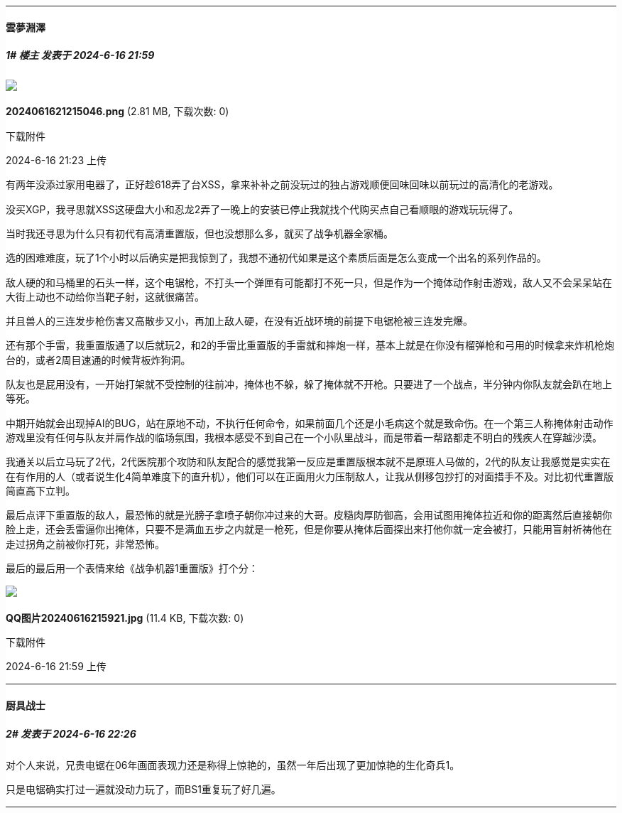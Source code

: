 ﻿
*****

####  雲夢淵澤  
##### 1#       楼主       发表于 2024-6-16 21:59

<img src="https://img.saraba1st.com/forum/202406/16/212322ilz16ztft3titz83.png" referrerpolicy="no-referrer">

<strong>2024061621215046.png</strong> (2.81 MB, 下载次数: 0)

下载附件

2024-6-16 21:23 上传

有两年没添过家用电器了，正好趁618弄了台XSS，拿来补补之前没玩过的独占游戏顺便回味回味以前玩过的高清化的老游戏。

没买XGP，我寻思就XSS这硬盘大小和忍龙2弄了一晚上的安装已停止我就找个代购买点自己看顺眼的游戏玩玩得了。

当时我还寻思为什么只有初代有高清重置版，但也没想那么多，就买了战争机器全家桶。

选的困难难度，玩了1个小时以后确实是把我惊到了，我想不通初代如果是这个素质后面是怎么变成一个出名的系列作品的。

敌人硬的和马桶里的石头一样，这个电锯枪，不打头一个弹匣有可能都打不死一只，但是作为一个掩体动作射击游戏，敌人又不会呆呆站在大街上动也不动给你当靶子射，这就很痛苦。

并且兽人的三连发步枪伤害又高散步又小，再加上敌人硬，在没有近战环境的前提下电锯枪被三连发完爆。

还有那个手雷，我重置版通了以后就玩2，和2的手雷比重置版的手雷就和摔炮一样，基本上就是在你没有榴弹枪和弓用的时候拿来炸机枪炮台的，或者2周目速通的时候背板炸狗洞。

队友也是屁用没有，一开始打架就不受控制的往前冲，掩体也不躲，躲了掩体就不开枪。只要进了一个战点，半分钟内你队友就会趴在地上等死。

中期开始就会出现掉AI的BUG，站在原地不动，不执行任何命令，如果前面几个还是小毛病这个就是致命伤。在一个第三人称掩体射击动作游戏里没有任何与队友并肩作战的临场氛围，我根本感受不到自己在一个小队里战斗，而是带着一帮路都走不明白的残疾人在穿越沙漠。

我通关以后立马玩了2代，2代医院那个攻防和队友配合的感觉我第一反应是重置版根本就不是原班人马做的，2代的队友让我感觉是实实在在有作用的人（或者说生化4简单难度下的直升机），他们可以在正面用火力压制敌人，让我从侧移包抄打的对面措手不及。对比初代重置版简直高下立判。

最后点评下重置版的敌人，最恐怖的就是光膀子拿喷子朝你冲过来的大哥。皮糙肉厚防御高，会用试图用掩体拉近和你的距离然后直接朝你脸上走，还会丢雷逼你出掩体，只要不是满血五步之内就是一枪死，但是你要从掩体后面探出来打他你就一定会被打，只能用盲射祈祷他在走过拐角之前被你打死，非常恐怖。

最后的最后用一个表情来给《战争机器1重置版》打个分：

<img src="https://img.saraba1st.com/forum/202406/16/215932j8ka7ndazzy0vfn0.jpg" referrerpolicy="no-referrer">

<strong>QQ图片20240616215921.jpg</strong> (11.4 KB, 下载次数: 0)

下载附件

2024-6-16 21:59 上传

*****

####  厨具战士  
##### 2#       发表于 2024-6-16 22:26

对个人来说，兄贵电锯在06年画面表现力还是称得上惊艳的，虽然一年后出现了更加惊艳的生化奇兵1。

只是电锯确实打过一遍就没动力玩了，而BS1重复玩了好几遍。

*****

